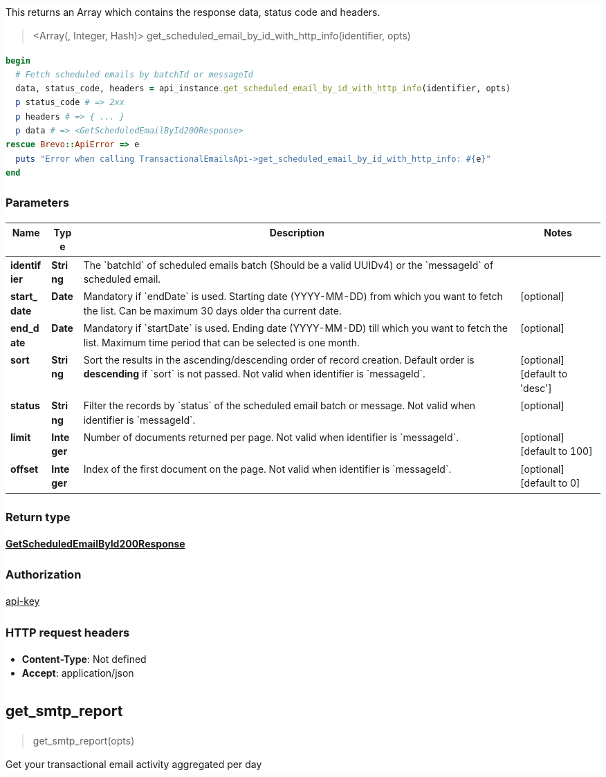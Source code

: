 This returns an Array which contains the response data, status code and headers.

> <Array(<GetScheduledEmailById200Response>, Integer, Hash)> get_scheduled_email_by_id_with_http_info(identifier, opts)

```ruby
begin
  # Fetch scheduled emails by batchId or messageId
  data, status_code, headers = api_instance.get_scheduled_email_by_id_with_http_info(identifier, opts)
  p status_code # => 2xx
  p headers # => { ... }
  p data # => <GetScheduledEmailById200Response>
rescue Brevo::ApiError => e
  puts "Error when calling TransactionalEmailsApi->get_scheduled_email_by_id_with_http_info: #{e}"
end
```

### Parameters

| Name | Type | Description | Notes |
| ---- | ---- | ----------- | ----- |
| **identifier** | **String** | The &#x60;batchId&#x60; of scheduled emails batch (Should be a valid UUIDv4) or the &#x60;messageId&#x60; of scheduled email. |  |
| **start_date** | **Date** | Mandatory if &#x60;endDate&#x60; is used. Starting date (YYYY-MM-DD) from which you want to fetch the list. Can be maximum 30 days older tha current date. | [optional] |
| **end_date** | **Date** | Mandatory if &#x60;startDate&#x60; is used. Ending date (YYYY-MM-DD) till which you want to fetch the list. Maximum time period that can be selected is one month. | [optional] |
| **sort** | **String** | Sort the results in the ascending/descending order of record creation. Default order is **descending** if &#x60;sort&#x60; is not passed. Not valid when identifier is &#x60;messageId&#x60;. | [optional][default to &#39;desc&#39;] |
| **status** | **String** | Filter the records by &#x60;status&#x60; of the scheduled email batch or message. Not valid when identifier is &#x60;messageId&#x60;. | [optional] |
| **limit** | **Integer** | Number of documents returned per page. Not valid when identifier is &#x60;messageId&#x60;. | [optional][default to 100] |
| **offset** | **Integer** | Index of the first document on the page.  Not valid when identifier is &#x60;messageId&#x60;. | [optional][default to 0] |

### Return type

[**GetScheduledEmailById200Response**](GetScheduledEmailById200Response.md)

### Authorization

[api-key](../README.md#api-key)

### HTTP request headers

- **Content-Type**: Not defined
- **Accept**: application/json


## get_smtp_report

> <GetReports> get_smtp_report(opts)

Get your transactional email activity aggregated per day
